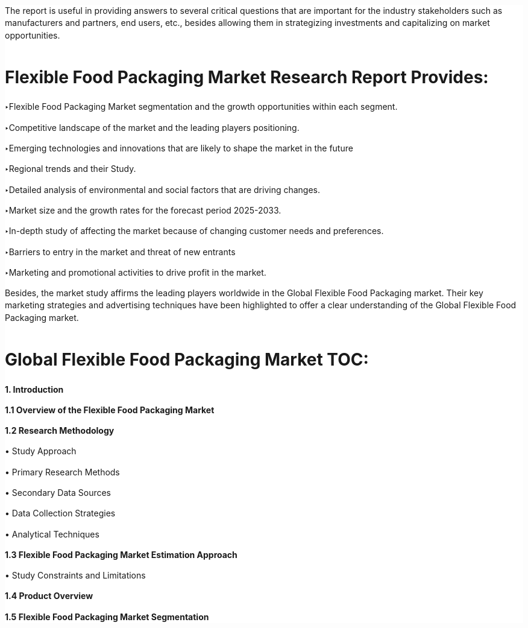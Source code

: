 The report is useful in providing answers to several critical questions that are important for the industry stakeholders such as manufacturers and partners, end users, etc., besides allowing them in strategizing investments and capitalizing on market opportunities.

# <strong>Flexible Food Packaging Market Research Report Provides:</strong>

<strong>‣</strong>Flexible Food Packaging Market segmentation and the growth opportunities within each segment.

<strong>‣</strong>Competitive landscape of the market and the leading players positioning.

<strong>‣</strong>Emerging technologies and innovations that are likely to shape the market in the future

<strong>‣</strong>Regional trends and their Study.

<strong>‣</strong>Detailed analysis of environmental and social factors that are driving changes.

<strong>‣</strong>Market size and the growth rates for the forecast period 2025-2033.

<strong>‣</strong>In-depth study of affecting the market because of changing customer needs and preferences.

<strong>‣</strong>Barriers to entry in the market and threat of new entrants

<strong>‣</strong>Marketing and promotional activities to drive profit in the market.

Besides, the market study affirms the leading players worldwide in the Global Flexible Food Packaging market. Their key marketing strategies and advertising techniques have been highlighted to offer a clear understanding of the Global Flexible Food Packaging market.

# <strong>Global Flexible Food Packaging Market TOC:</strong>

<strong>1. Introduction</strong>

<strong>1.1 Overview of the Flexible Food Packaging Market</strong>

<strong>1.2 Research Methodology</strong>

• Study Approach

• Primary Research Methods

• Secondary Data Sources

• Data Collection Strategies

• Analytical Techniques

<strong>1.3 Flexible Food Packaging Market Estimation Approach</strong>

• Study Constraints and Limitations

<strong>1.4 Product Overview</strong>

<strong>1.5 Flexible Food Packaging Market Segmentation</strong>
